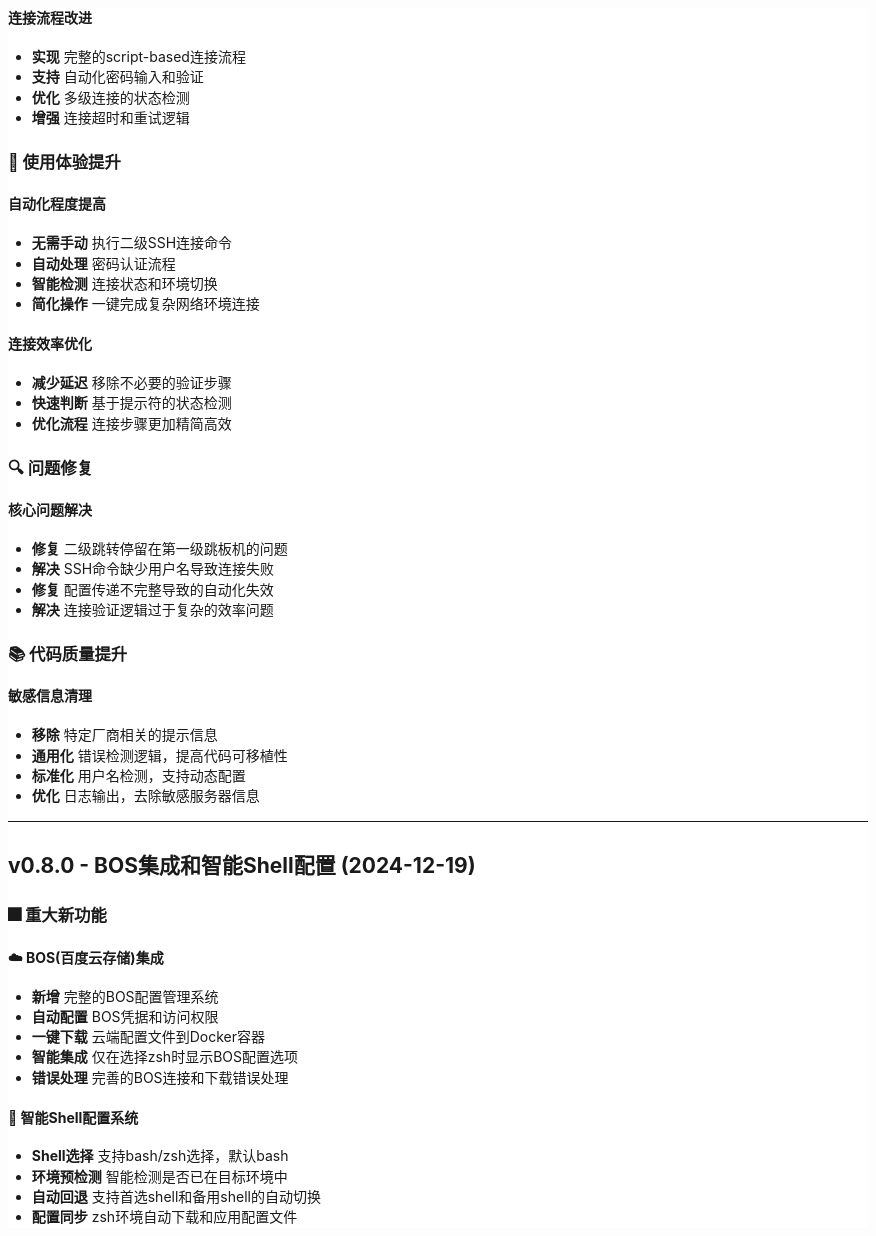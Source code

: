 #### 连接流程改进
- **实现** 完整的script-based连接流程
- **支持** 自动化密码输入和验证
- **优化** 多级连接的状态检测
- **增强** 连接超时和重试逻辑

### 🎯 使用体验提升

#### 自动化程度提高
- **无需手动** 执行二级SSH连接命令
- **自动处理** 密码认证流程
- **智能检测** 连接状态和环境切换
- **简化操作** 一键完成复杂网络环境连接

#### 连接效率优化  
- **减少延迟** 移除不必要的验证步骤
- **快速判断** 基于提示符的状态检测
- **优化流程** 连接步骤更加精简高效

### 🔍 问题修复

#### 核心问题解决
- **修复** 二级跳转停留在第一级跳板机的问题
- **解决** SSH命令缺少用户名导致连接失败
- **修复** 配置传递不完整导致的自动化失效
- **解决** 连接验证逻辑过于复杂的效率问题

### 📚 代码质量提升

#### 敏感信息清理
- **移除** 特定厂商相关的提示信息
- **通用化** 错误检测逻辑，提高代码可移植性
- **标准化** 用户名检测，支持动态配置
- **优化** 日志输出，去除敏感服务器信息

---

## v0.8.0 - BOS集成和智能Shell配置 (2024-12-19)

### 🎆 重大新功能

#### ☁️ BOS(百度云存储)集成
- **新增** 完整的BOS配置管理系统
- **自动配置** BOS凭据和访问权限
- **一键下载** 云端配置文件到Docker容器
- **智能集成** 仅在选择zsh时显示BOS配置选项
- **错误处理** 完善的BOS连接和下载错误处理

#### 🐚 智能Shell配置系统
- **Shell选择** 支持bash/zsh选择，默认bash
- **环境预检测** 智能检测是否已在目标环境中
- **自动回退** 支持首选shell和备用shell的自动切换
- **配置同步** zsh环境自动下载和应用配置文件
